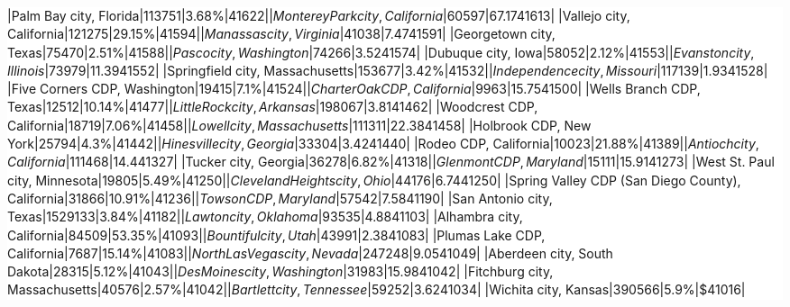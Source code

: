 |Palm Bay city, Florida|113751|3.68%|$41622|
|Monterey Park city, California|60597|67.17%|$41613|
|Vallejo city, California|121275|29.15%|$41594|
|Manassas city, Virginia|41038|7.47%|$41591|
|Georgetown city, Texas|75470|2.51%|$41588|
|Pasco city, Washington|74266|3.52%|$41574|
|Dubuque city, Iowa|58052|2.12%|$41553|
|Evanston city, Illinois|73979|11.39%|$41552|
|Springfield city, Massachusetts|153677|3.42%|$41532|
|Independence city, Missouri|117139|1.93%|$41528|
|Five Corners CDP, Washington|19415|7.1%|$41524|
|Charter Oak CDP, California|9963|15.75%|$41500|
|Wells Branch CDP, Texas|12512|10.14%|$41477|
|Little Rock city, Arkansas|198067|3.81%|$41462|
|Woodcrest CDP, California|18719|7.06%|$41458|
|Lowell city, Massachusetts|111311|22.38%|$41458|
|Holbrook CDP, New York|25794|4.3%|$41442|
|Hinesville city, Georgia|33304|3.42%|$41440|
|Rodeo CDP, California|10023|21.88%|$41389|
|Antioch city, California|111468|14.4%|$41327|
|Tucker city, Georgia|36278|6.82%|$41318|
|Glenmont CDP, Maryland|15111|15.91%|$41273|
|West St. Paul city, Minnesota|19805|5.49%|$41250|
|Cleveland Heights city, Ohio|44176|6.74%|$41250|
|Spring Valley CDP (San Diego County), California|31866|10.91%|$41236|
|Towson CDP, Maryland|57542|7.58%|$41190|
|San Antonio city, Texas|1529133|3.84%|$41182|
|Lawton city, Oklahoma|93535|4.88%|$41103|
|Alhambra city, California|84509|53.35%|$41093|
|Bountiful city, Utah|43991|2.38%|$41083|
|Plumas Lake CDP, California|7687|15.14%|$41083|
|North Las Vegas city, Nevada|247248|9.05%|$41049|
|Aberdeen city, South Dakota|28315|5.12%|$41043|
|Des Moines city, Washington|31983|15.98%|$41042|
|Fitchburg city, Massachusetts|40576|2.57%|$41042|
|Bartlett city, Tennessee|59252|3.62%|$41034|
|Wichita city, Kansas|390566|5.9%|$41016|